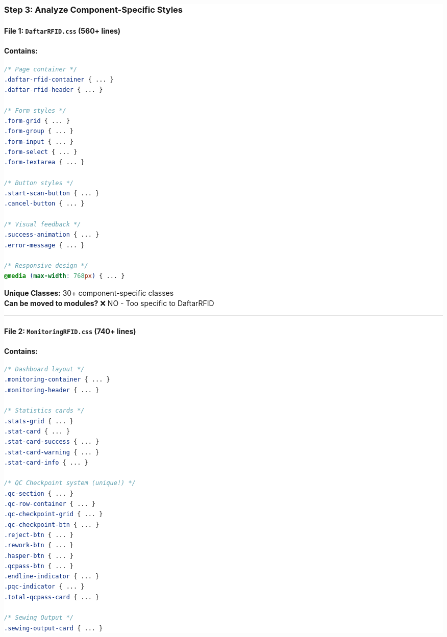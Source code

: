 ### Step 3: Analyze Component-Specific Styles

#### File 1: `DaftarRFID.css` (560+ lines)

**Contains:**
```css
/* Page container */
.daftar-rfid-container { ... }
.daftar-rfid-header { ... }

/* Form styles */
.form-grid { ... }
.form-group { ... }
.form-input { ... }
.form-select { ... }
.form-textarea { ... }

/* Button styles */
.start-scan-button { ... }
.cancel-button { ... }

/* Visual feedback */
.success-animation { ... }
.error-message { ... }

/* Responsive design */
@media (max-width: 768px) { ... }
```

**Unique Classes:** 30+ component-specific classes  
**Can be moved to modules?** ❌ NO - Too specific to DaftarRFID

---

#### File 2: `MonitoringRFID.css` (740+ lines)

**Contains:**
```css
/* Dashboard layout */
.monitoring-container { ... }
.monitoring-header { ... }

/* Statistics cards */
.stats-grid { ... }
.stat-card { ... }
.stat-card-success { ... }
.stat-card-warning { ... }
.stat-card-info { ... }

/* QC Checkpoint system (unique!) */
.qc-section { ... }
.qc-row-container { ... }
.qc-checkpoint-grid { ... }
.qc-checkpoint-btn { ... }
.reject-btn { ... }
.rework-btn { ... }
.hasper-btn { ... }
.qcpass-btn { ... }
.endline-indicator { ... }
.pqc-indicator { ... }
.total-qcpass-card { ... }

/* Sewing Output */
.sewing-output-card { ... }

```